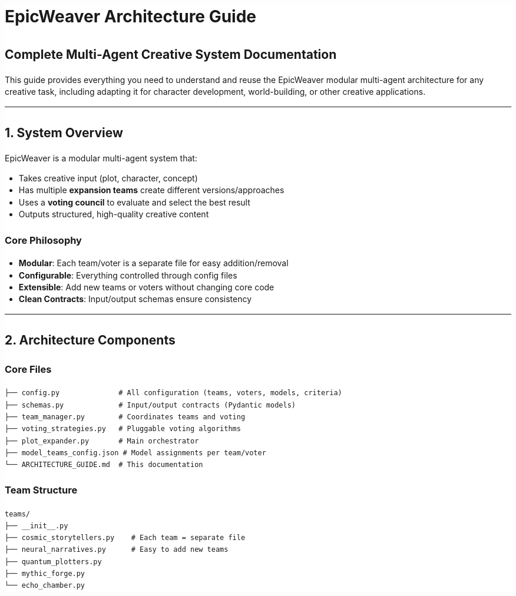 # EpicWeaver Architecture Guide

## Complete Multi-Agent Creative System Documentation

This guide provides everything you need to understand and reuse the EpicWeaver modular multi-agent architecture for any creative task, including adapting it for character development, world-building, or other creative applications.

---

## 1. System Overview

EpicWeaver is a modular multi-agent system that:
- Takes creative input (plot, character, concept)
- Has multiple **expansion teams** create different versions/approaches
- Uses a **voting council** to evaluate and select the best result
- Outputs structured, high-quality creative content

### Core Philosophy
- **Modular**: Each team/voter is a separate file for easy addition/removal
- **Configurable**: Everything controlled through config files
- **Extensible**: Add new teams or voters without changing core code
- **Clean Contracts**: Input/output schemas ensure consistency

---

## 2. Architecture Components

### Core Files
```
├── config.py              # All configuration (teams, voters, models, criteria)
├── schemas.py             # Input/output contracts (Pydantic models)
├── team_manager.py        # Coordinates teams and voting
├── voting_strategies.py   # Pluggable voting algorithms
├── plot_expander.py       # Main orchestrator
├── model_teams_config.json # Model assignments per team/voter
└── ARCHITECTURE_GUIDE.md  # This documentation
```

### Team Structure
```
teams/
├── __init__.py
├── cosmic_storytellers.py    # Each team = separate file
├── neural_narratives.py      # Easy to add new teams
├── quantum_plotters.py
├── mythic_forge.py
└── echo_chamber.py
```
